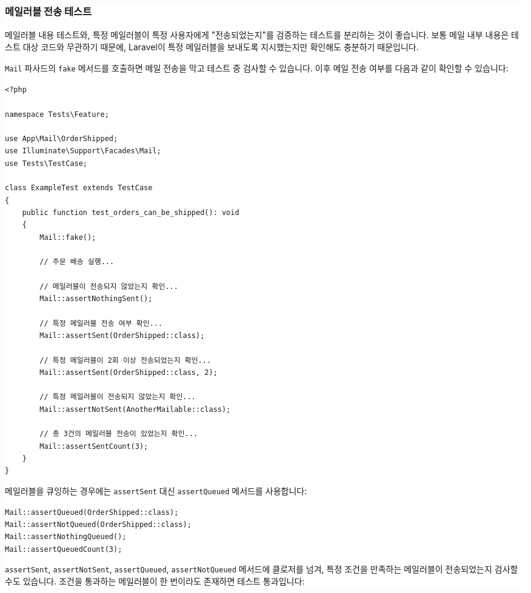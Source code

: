 <a name="testing-mailable-sending"></a>
### 메일러블 전송 테스트

메일러블 내용 테스트와, 특정 메일러블이 특정 사용자에게 "전송되었는지"를 검증하는 테스트를 분리하는 것이 좋습니다. 보통 메일 내부 내용은 테스트 대상 코드와 무관하기 때문에, Laravel이 특정 메일러블을 보내도록 지시했는지만 확인해도 충분하기 때문입니다.

`Mail` 파사드의 `fake` 메서드를 호출하면 메일 전송을 막고 테스트 중 검사할 수 있습니다. 이후 메일 전송 여부를 다음과 같이 확인할 수 있습니다:

```
<?php

namespace Tests\Feature;

use App\Mail\OrderShipped;
use Illuminate\Support\Facades\Mail;
use Tests\TestCase;

class ExampleTest extends TestCase
{
    public function test_orders_can_be_shipped(): void
    {
        Mail::fake();

        // 주문 배송 실행...

        // 메일러블이 전송되지 않았는지 확인...
        Mail::assertNothingSent();

        // 특정 메일러블 전송 여부 확인...
        Mail::assertSent(OrderShipped::class);

        // 특정 메일러블이 2회 이상 전송되었는지 확인...
        Mail::assertSent(OrderShipped::class, 2);

        // 특정 메일러블이 전송되지 않았는지 확인...
        Mail::assertNotSent(AnotherMailable::class);

        // 총 3건의 메일러블 전송이 있었는지 확인...
        Mail::assertSentCount(3);
    }
}
```

메일러블을 큐잉하는 경우에는 `assertSent` 대신 `assertQueued` 메서드를 사용합니다:

```
Mail::assertQueued(OrderShipped::class);
Mail::assertNotQueued(OrderShipped::class);
Mail::assertNothingQueued();
Mail::assertQueuedCount(3);
```

`assertSent`, `assertNotSent`, `assertQueued`, `assertNotQueued` 메서드에 클로저를 넘겨, 특정 조건을 만족하는 메일러블이 전송되었는지 검사할 수도 있습니다. 조건을 통과하는 메일러블이 한 번이라도 존재하면 테스트 통과입니다:

